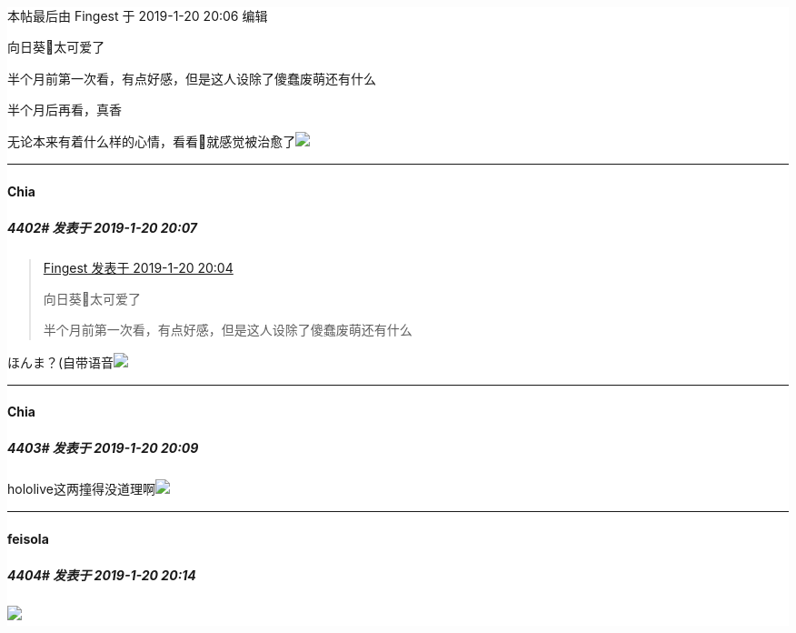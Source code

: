 

 本帖最后由 Fingest 于 2019-1-20 20:06 编辑 

向日葵🌻太可爱了


半个月前第一次看，有点好感，但是这人设除了傻蠢废萌还有什么

半个月后再看，真香


无论本来有着什么样的心情，看看🌻就感觉被治愈了<img src="https://static.saraba1st.com/image/smiley/face2017/002.png" referrerpolicy="no-referrer">







-----

####  Chia  
##### 4402#       发表于 2019-1-20 20:07



<blockquote><a href="httphttps://bbs.saraba1st.com/2b/forum.php?mod=redirect&amp;goto=findpost&amp;pid=42335733&amp;ptid=1801966" target="_blank">Fingest 发表于 2019-1-20 20:04</a>

向日葵🌻太可爱了


半个月前第一次看，有点好感，但是这人设除了傻蠢废萌还有什么</blockquote>
ほんま？(自带语音<img src="https://static.saraba1st.com/image/smiley/face2017/067.png" referrerpolicy="no-referrer">







-----

####  Chia  
##### 4403#       发表于 2019-1-20 20:09




hololive这两撞得没道理啊<img src="https://static.saraba1st.com/image/smiley/face2017/068.png" referrerpolicy="no-referrer">







-----

####  feisola  
##### 4404#       发表于 2019-1-20 20:14



<img src="https://i.loli.net/2019/01/20/5c44662855948.png" referrerpolicy="no-referrer">
